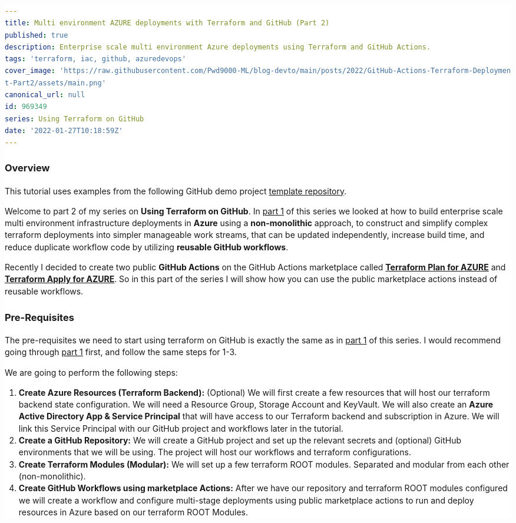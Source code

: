```yaml
---
title: Multi environment AZURE deployments with Terraform and GitHub (Part 2)
published: true
description: Enterprise scale multi environment Azure deployments using Terraform and GitHub Actions.
tags: 'terraform, iac, github, azuredevops'
cover_image: 'https://raw.githubusercontent.com/Pwd9000-ML/blog-devto/main/posts/2022/GitHub-Actions-Terraform-Deployment-Part2/assets/main.png'
canonical_url: null
id: 969349
series: Using Terraform on GitHub
date: '2022-01-27T10:18:59Z'
---
```


### Overview

This tutorial uses examples from the following GitHub demo project [template repository](https://github.com/Pwd9000-ML/Azure-Terraform-Deployments).

Welcome to part 2 of my series on **Using Terraform on GitHub**. In [part 1](https://dev.to/pwd9000/multi-environment-azure-deployments-with-terraform-and-github-2450) of this series we looked at how to build enterprise scale multi environment infrastructure deployments in **Azure** using a **non-monolithic** approach, to construct and simplify complex terraform deployments into simpler manageable work streams, that can be updated independently, increase build time, and reduce duplicate workflow code by utilizing **reusable GitHub workflows**.

Recently I decided to create two public **GitHub Actions** on the GitHub Actions marketplace called **[Terraform Plan for AZURE](https://github.com/marketplace/actions/terraform-plan-for-azure)** and **[Terraform Apply for AZURE](https://github.com/marketplace/actions/terraform-apply-for-azure)**. So in this part of the series I will show how you can use the public marketplace actions instead of reusable workflows.

### Pre-Requisites

The pre-requisites we need to start using terraform on GitHub is exactly the same as in [part 1](https://dev.to/pwd9000/multi-environment-azure-deployments-with-terraform-and-github-2450) of this series. I would recommend going through [part 1](https://dev.to/pwd9000/multi-environment-azure-deployments-with-terraform-and-github-2450) first, and follow the same steps for 1-3.

We are going to perform the following steps:

1. **Create Azure Resources (Terraform Backend):** (Optional) We will first create a few resources that will host our terraform backend state configuration. We will need a Resource Group, Storage Account and KeyVault. We will also create an **Azure Active Directory App & Service Principal** that will have access to our Terraform backend and subscription in Azure. We will link this Service Principal with our GitHub project and workflows later in the tutorial.
2. **Create a GitHub Repository:** We will create a GitHub project and set up the relevant secrets and (optional) GitHub environments that we will be using. The project will host our workflows and terraform configurations.
3. **Create Terraform Modules (Modular):** We will set up a few terraform ROOT modules. Separated and modular from each other (non-monolithic).
4. **Create GitHub Workflows using marketplace Actions:** After we have our repository and terraform ROOT modules configured we will create a workflow and configure multi-stage deployments using public marketplace actions to run and deploy resources in Azure based on our terraform ROOT Modules.
